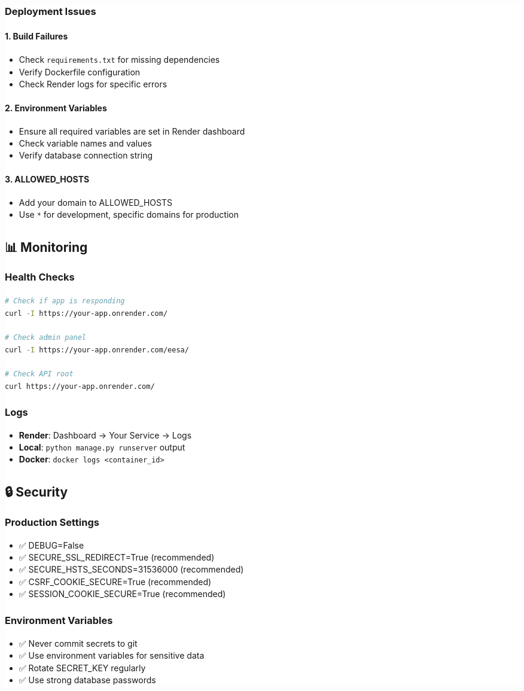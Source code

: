 ### **Deployment Issues**

#### **1. Build Failures**
- Check `requirements.txt` for missing dependencies
- Verify Dockerfile configuration
- Check Render logs for specific errors

#### **2. Environment Variables**
- Ensure all required variables are set in Render dashboard
- Check variable names and values
- Verify database connection string

#### **3. ALLOWED_HOSTS**
- Add your domain to ALLOWED_HOSTS
- Use `*` for development, specific domains for production

## 📊 **Monitoring**

### **Health Checks**
```bash
# Check if app is responding
curl -I https://your-app.onrender.com/

# Check admin panel
curl -I https://your-app.onrender.com/eesa/

# Check API root
curl https://your-app.onrender.com/
```

### **Logs**
- **Render**: Dashboard → Your Service → Logs
- **Local**: `python manage.py runserver` output
- **Docker**: `docker logs <container_id>`

## 🔒 **Security**

### **Production Settings**
- ✅ DEBUG=False
- ✅ SECURE_SSL_REDIRECT=True (recommended)
- ✅ SECURE_HSTS_SECONDS=31536000 (recommended)
- ✅ CSRF_COOKIE_SECURE=True (recommended)
- ✅ SESSION_COOKIE_SECURE=True (recommended)

### **Environment Variables**
- ✅ Never commit secrets to git
- ✅ Use environment variables for sensitive data
- ✅ Rotate SECRET_KEY regularly
- ✅ Use strong database passwords
